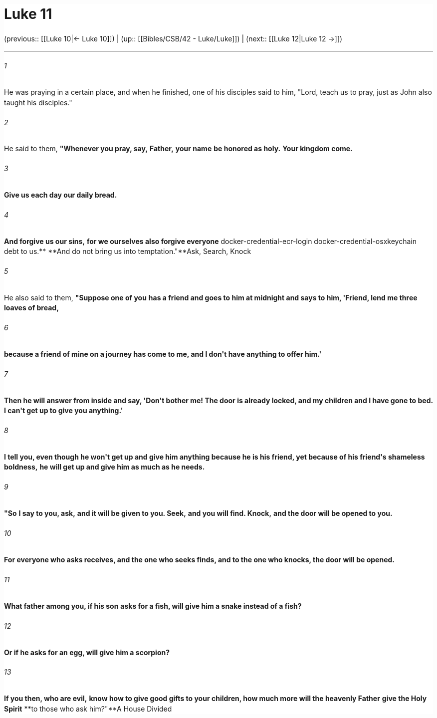 # Luke 11

(previous:: [[Luke 10|← Luke 10]]) | (up:: [[Bibles/CSB/42 - Luke/Luke]]) | (next:: [[Luke 12|Luke 12 →]])

***


###### 1 
He was praying in a certain place, and when he finished, one of his disciples said to him, "Lord, teach us to pray, just as John also taught his disciples." 

###### 2 
He said to them, **"Whenever you pray, say,** **Father,** **your name** **be honored as holy.** **Your kingdom come.** 

###### 3 
**Give us each day our daily bread.** 

###### 4 
**And forgive us our sins,** **for we ourselves also forgive everyone** docker-credential-ecr-login docker-credential-osxkeychain debt to us.** **And do not bring us into temptation."**Ask, Search, Knock 

###### 5 
He also said to them, **"Suppose one of you** **has a friend and goes to him at midnight and says to him, 'Friend, lend me three loaves of bread,** 

###### 6 
**because a friend of mine on a journey has come to me, and I don't have anything to offer him.'** 

###### 7 
**Then he will answer from inside and say, 'Don't bother me! The door is already locked, and my children and I have gone to bed. I can't get up to give you anything.'** 

###### 8 
**I tell you, even though he won't get up and give him anything because he is his friend, yet because of his friend's shameless boldness,** **he will get up and give him as much as he needs.** 

###### 9 
**"So** **I say to you, ask,** **and it will be given to you. Seek,** **and you will find. Knock,** **and the door will be opened to you.** 

###### 10 
**For everyone who asks receives, and the one who seeks finds, and to the one who knocks, the door will be opened.** 

###### 11 
**What father among you, if his son** **asks for a fish, will give him a snake instead of a fish?** 

###### 12 
**Or if he asks for an egg, will give him a scorpion?** 

###### 13 
**If you then, who are evil,** **know how to give good gifts to your children, how much more will the heavenly Father** **give the Holy Spirit** **to those who ask him?"**A House Divided 
